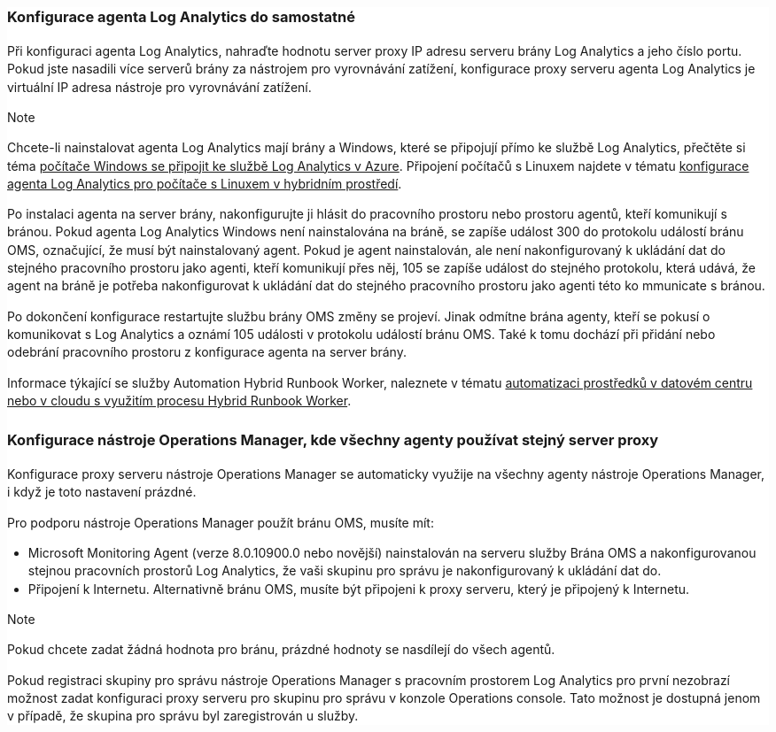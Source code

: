 ### <a name="configure-a-standalone-log-analytics-agent"></a>Konfigurace agenta Log Analytics do samostatné
Při konfiguraci agenta Log Analytics, nahraďte hodnotu server proxy IP adresu serveru brány Log Analytics a jeho číslo portu. Pokud jste nasadili více serverů brány za nástrojem pro vyrovnávání zatížení, konfigurace proxy serveru agenta Log Analytics je virtuální IP adresa nástroje pro vyrovnávání zatížení.  

>[!NOTE]
>Chcete-li nainstalovat agenta Log Analytics mají brány a Windows, které se připojují přímo ke službě Log Analytics, přečtěte si téma [počítače Windows se připojit ke službě Log Analytics v Azure](agent-windows.md). Připojení počítačů s Linuxem najdete v tématu [konfigurace agenta Log Analytics pro počítače s Linuxem v hybridním prostředí](../../azure-monitor/learn/quick-collect-linux-computer.md). 
>

Po instalaci agenta na server brány, nakonfigurujte ji hlásit do pracovního prostoru nebo prostoru agentů, kteří komunikují s bránou. Pokud agenta Log Analytics Windows není nainstalována na bráně, se zapíše událost 300 do protokolu událostí bránu OMS, označující, že musí být nainstalovaný agent. Pokud je agent nainstalován, ale není nakonfigurovaný k ukládání dat do stejného pracovního prostoru jako agenti, kteří komunikují přes něj, 105 se zapíše událost do stejného protokolu, která udává, že agent na bráně je potřeba nakonfigurovat k ukládání dat do stejného pracovního prostoru jako agenti této ko mmunicate s bránou.

Po dokončení konfigurace restartujte službu brány OMS změny se projeví. Jinak odmítne brána agenty, kteří se pokusí o komunikovat s Log Analytics a oznámí 105 události v protokolu událostí bránu OMS. Také k tomu dochází při přidání nebo odebrání pracovního prostoru z konfigurace agenta na server brány.   

Informace týkající se služby Automation Hybrid Runbook Worker, naleznete v tématu [automatizaci prostředků v datovém centru nebo v cloudu s využitím procesu Hybrid Runbook Worker](../../automation/automation-hybrid-runbook-worker.md).

### <a name="configure-operations-manager-where-all-agents-use-the-same-proxy-server"></a>Konfigurace nástroje Operations Manager, kde všechny agenty používat stejný server proxy
Konfigurace proxy serveru nástroje Operations Manager se automaticky využije na všechny agenty nástroje Operations Manager, i když je toto nastavení prázdné.  

Pro podporu nástroje Operations Manager použít bránu OMS, musíte mít:

* Microsoft Monitoring Agent (verze 8.0.10900.0 nebo novější) nainstalován na serveru služby Brána OMS a nakonfigurovanou stejnou pracovních prostorů Log Analytics, že vaši skupinu pro správu je nakonfigurovaný k ukládání dat do.
* Připojení k Internetu. Alternativně bránu OMS, musíte být připojeni k proxy serveru, který je připojený k Internetu.

> [!NOTE]
> Pokud chcete zadat žádná hodnota pro bránu, prázdné hodnoty se nasdílejí do všech agentů.
>

Pokud registraci skupiny pro správu nástroje Operations Manager s pracovním prostorem Log Analytics pro první nezobrazí možnost zadat konfiguraci proxy serveru pro skupinu pro správu v konzole Operations console. Tato možnost je dostupná jenom v případě, že skupina pro správu byl zaregistrován u služby.  

